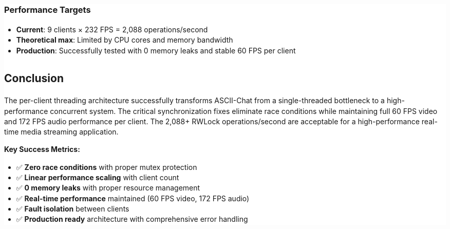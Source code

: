 ### Performance Targets
- **Current**: 9 clients × 232 FPS = 2,088 operations/second  
- **Theoretical max**: Limited by CPU cores and memory bandwidth
- **Production**: Successfully tested with 0 memory leaks and stable 60 FPS per client

## Conclusion

The per-client threading architecture successfully transforms ASCII-Chat from a single-threaded bottleneck to a high-performance concurrent system. The critical synchronization fixes eliminate race conditions while maintaining full 60 FPS video and 172 FPS audio performance per client. The 2,088+ RWLock operations/second are acceptable for a high-performance real-time media streaming application.

**Key Success Metrics:**
- ✅ **Zero race conditions** with proper mutex protection
- ✅ **Linear performance scaling** with client count  
- ✅ **0 memory leaks** with proper resource management
- ✅ **Real-time performance** maintained (60 FPS video, 172 FPS audio)
- ✅ **Fault isolation** between clients
- ✅ **Production ready** architecture with comprehensive error handling